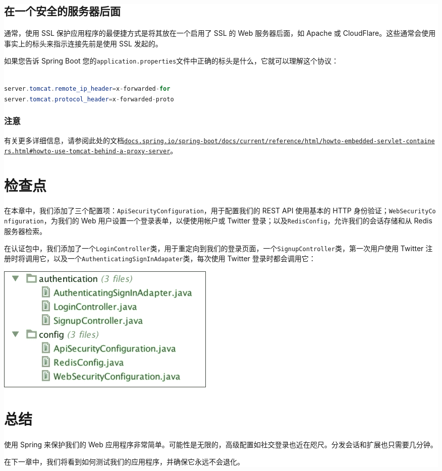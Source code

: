 ## 在一个安全的服务器后面

通常，使用 SSL 保护应用程序的最便捷方式是将其放在一个启用了 SSL 的 Web 服务器后面，如 Apache 或 CloudFlare。这些通常会使用事实上的标头来指示连接先前是使用 SSL 发起的。

如果您告诉 Spring Boot 您的`application.properties`文件中正确的标头是什么，它就可以理解这个协议：

```java

server.tomcat.remote_ip_header=x-forwarded-for
server.tomcat.protocol_header=x-forwarded-proto

```

### 注意

有关更多详细信息，请参阅此处的文档[`docs.spring.io/spring-boot/docs/current/reference/html/howto-embedded-servlet-containers.html#howto-use-tomcat-behind-a-proxy-server`](http://docs.spring.io/spring-boot/docs/current/reference/html/howto-embedded-servlet-containers.html#howto-use-tomcat-behind-a-proxy-server)。

# 检查点

在本章中，我们添加了三个配置项：`ApiSecurityConfiguration`，用于配置我们的 REST API 使用基本的 HTTP 身份验证；`WebSecurityConfiguration`，为我们的 Web 用户设置一个登录表单，以便使用帐户或 Twitter 登录；以及`RedisConfig`，允许我们的会话存储和从 Redis 服务器检索。

在认证包中，我们添加了一个`LoginController`类，用于重定向到我们的登录页面，一个`SignupController`类，第一次用户使用 Twitter 注册时将调用它，以及一个`AuthenticatingSignInAdapater`类，每次使用 Twitter 登录时都会调用它：

![检查点](img/image00977.jpeg)

# 总结

使用 Spring 来保护我们的 Web 应用程序非常简单。可能性是无限的，高级配置如社交登录也近在咫尺。分发会话和扩展也只需要几分钟。

在下一章中，我们将看到如何测试我们的应用程序，并确保它永远不会退化。


